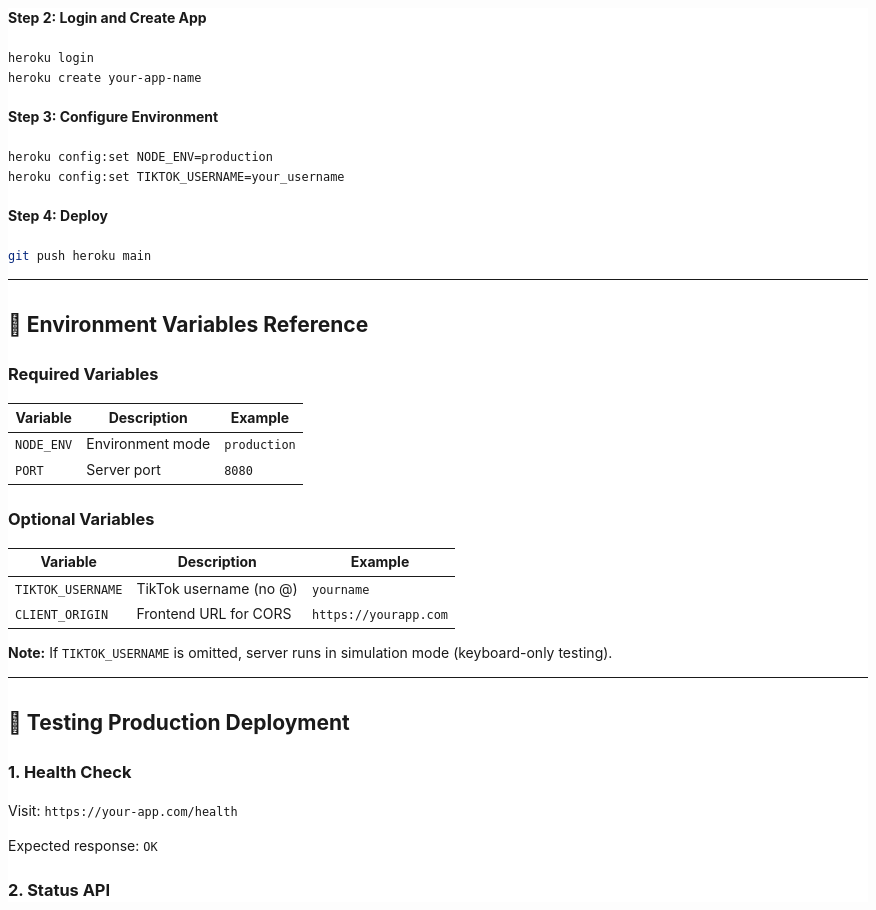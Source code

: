 #### Step 2: Login and Create App

```bash
heroku login
heroku create your-app-name
```

#### Step 3: Configure Environment

```bash
heroku config:set NODE_ENV=production
heroku config:set TIKTOK_USERNAME=your_username
```

#### Step 4: Deploy

```bash
git push heroku main
```

---

## 🔐 Environment Variables Reference

### Required Variables

| Variable | Description | Example |
|----------|-------------|---------|
| `NODE_ENV` | Environment mode | `production` |
| `PORT` | Server port | `8080` |

### Optional Variables

| Variable | Description | Example |
|----------|-------------|---------|
| `TIKTOK_USERNAME` | TikTok username (no @) | `yourname` |
| `CLIENT_ORIGIN` | Frontend URL for CORS | `https://yourapp.com` |

**Note:** If `TIKTOK_USERNAME` is omitted, server runs in simulation mode (keyboard-only testing).

---

## 🧪 Testing Production Deployment

### 1. Health Check

Visit: `https://your-app.com/health`

Expected response: `OK`

### 2. Status API
